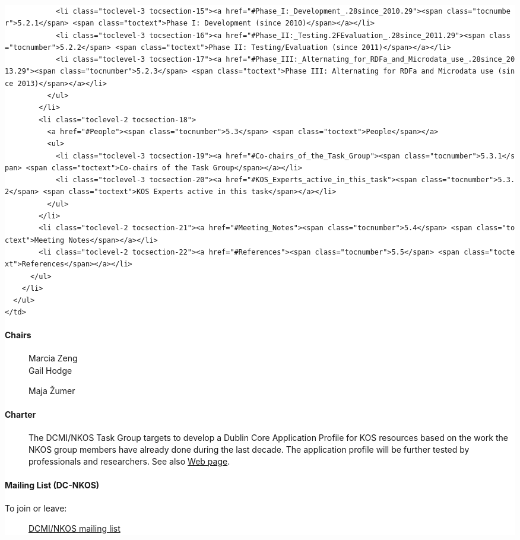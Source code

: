                 <li class="toclevel-3 tocsection-15"><a href="#Phase_I:_Development_.28since_2010.29"><span class="tocnumber">5.2.1</span> <span class="toctext">Phase I: Development (since 2010)</span></a></li>
                <li class="toclevel-3 tocsection-16"><a href="#Phase_II:_Testing.2FEvaluation_.28since_2011.29"><span class="tocnumber">5.2.2</span> <span class="toctext">Phase II: Testing/Evaluation (since 2011)</span></a></li>
                <li class="toclevel-3 tocsection-17"><a href="#Phase_III:_Alternating_for_RDFa_and_Microdata_use_.28since_2013.29"><span class="tocnumber">5.2.3</span> <span class="toctext">Phase III: Alternating for RDFa and Microdata use (since 2013)</span></a></li>
              </ul>
            </li>
            <li class="toclevel-2 tocsection-18">
              <a href="#People"><span class="tocnumber">5.3</span> <span class="toctext">People</span></a>
              <ul>
                <li class="toclevel-3 tocsection-19"><a href="#Co-chairs_of_the_Task_Group"><span class="tocnumber">5.3.1</span> <span class="toctext">Co-chairs of the Task Group</span></a></li>
                <li class="toclevel-3 tocsection-20"><a href="#KOS_Experts_active_in_this_task"><span class="tocnumber">5.3.2</span> <span class="toctext">KOS Experts active in this task</span></a></li>
              </ul>
            </li>
            <li class="toclevel-2 tocsection-21"><a href="#Meeting_Notes"><span class="tocnumber">5.4</span> <span class="toctext">Meeting Notes</span></a></li>
            <li class="toclevel-2 tocsection-22"><a href="#References"><span class="tocnumber">5.5</span> <span class="toctext">References</span></a></li>
          </ul>
        </li>
      </ul>
    </td>
  </tr>
</table>

#### Chairs 
<dl>
<dd> Marcia Zeng                                                                                                                                       
</dd>
<dd> Gail Hodge
</dd>
</dl>
<dl><dd> Maja Žumer
</dd></dl>

#### Charter 
<dl><dd> The DCMI/NKOS Task Group targets to develop a Dublin Core Application Profile for KOS resources based on the work the NKOS group members have already done during the last decade. The application profile will be further tested by professionals and researchers. See also <a href="http://dublincore.org/groups/nkos/" class="external text" rel="nofollow">Web page</a>.
</dd></dl>

#### Mailing List (DC-NKOS) 

To join or leave:

<dl><dd> <a href="http://www.jiscmail.ac.uk/cgi-bin/wa.exe?SUBED1=dc-nkos&amp;A=1" class="external text" rel="nofollow">DCMI/NKOS mailing list</a>
</dd></dl>
